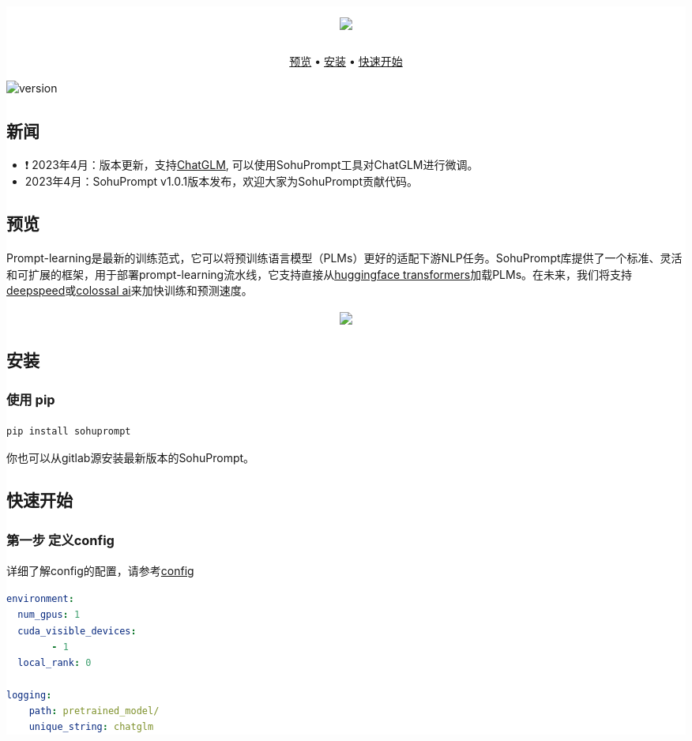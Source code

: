 
# <div align="center"><img src="https://s1.ax1x.com/2023/04/23/p9e0XDA.png" width="20%" ></img></div>

<div align="center">
<p align="center">
  <a href="#预览">预览</a> •
  <a href="#安装">安装</a> •
  <a href="#快速开始">快速开始</a> 
</p>

</div>

![version](https://img.shields.io/badge/version-v1.0.6-green)




## 新闻

 

- ❗️ 2023年4月：版本更新，支持[ChatGLM](https://github.com/THUDM/ChatGLM-6B), 可以使用SohuPrompt工具对ChatGLM进行微调。
- 2023年4月：SohuPrompt v1.0.1版本发布，欢迎大家为SohuPrompt贡献代码。

## 预览

Prompt-learning是最新的训练范式，它可以将预训练语言模型（PLMs）更好的适配下游NLP任务。SohuPrompt库提供了一个标准、灵活和可扩展的框架，用于部署prompt-learning流水线，它支持直接从[huggingface transformers](https://github.com/huggingface/transformers)加载PLMs。在未来，我们将支持[deepspeed](https://github.com/microsoft/DeepSpeed)或[colossal ai](https://github.com/hpcaitech/ColossalAI)来加快训练和预测速度。


<div align="center">


<img src="https://z3.ax1x.com/2021/11/03/IAdT3D.png" width="85%" align="center"/>

</div>




## 安装

### 使用 pip


```shell
pip install sohuprompt
```
你也可以从gitlab源安装最新版本的SohuPrompt。




## 快速开始
### 第一步 定义config
详细了解config的配置，请参考[config](sohuprompt/default_config.py)
```yaml
environment:
  num_gpus: 1
  cuda_visible_devices:
        - 1
  local_rank: 0

logging:
    path: pretrained_model/
    unique_string: chatglm
```